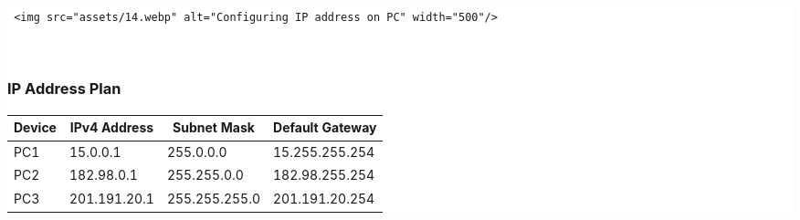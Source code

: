      <img src="assets/14.webp" alt="Configuring IP address on PC" width="500"/>
   </p>

<br>

### IP Address Plan

| Device | IPv4 Address | Subnet Mask   | Default Gateway |
| ------ | ------------ | ------------- | --------------- |
| PC1    | 15.0.0.1     | 255.0.0.0     | 15.255.255.254  |
| PC2    | 182.98.0.1   | 255.255.0.0   | 182.98.255.254  |
| PC3    | 201.191.20.1 | 255.255.255.0 | 201.191.20.254  |
